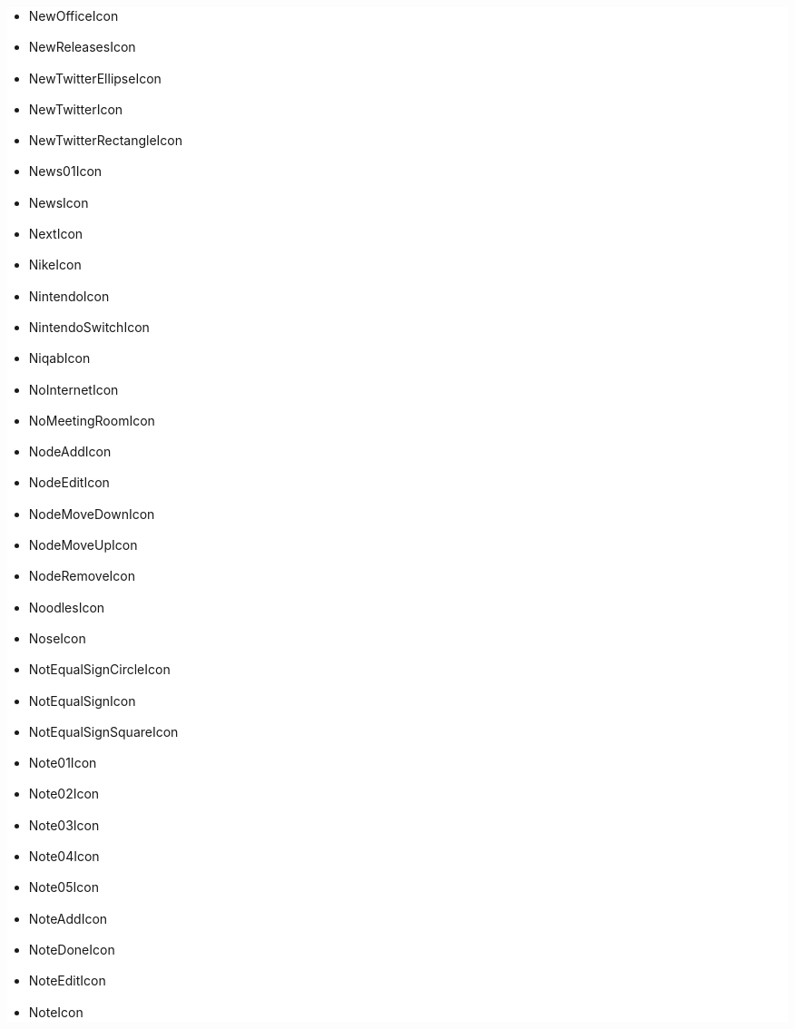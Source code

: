 - NewOfficeIcon

- NewReleasesIcon

- NewTwitterEllipseIcon

- NewTwitterIcon

- NewTwitterRectangleIcon

- News01Icon

- NewsIcon

- NextIcon

- NikeIcon

- NintendoIcon

- NintendoSwitchIcon

- NiqabIcon

- NoInternetIcon

- NoMeetingRoomIcon

- NodeAddIcon

- NodeEditIcon

- NodeMoveDownIcon

- NodeMoveUpIcon

- NodeRemoveIcon

- NoodlesIcon

- NoseIcon

- NotEqualSignCircleIcon

- NotEqualSignIcon

- NotEqualSignSquareIcon

- Note01Icon

- Note02Icon

- Note03Icon

- Note04Icon

- Note05Icon

- NoteAddIcon

- NoteDoneIcon

- NoteEditIcon

- NoteIcon
